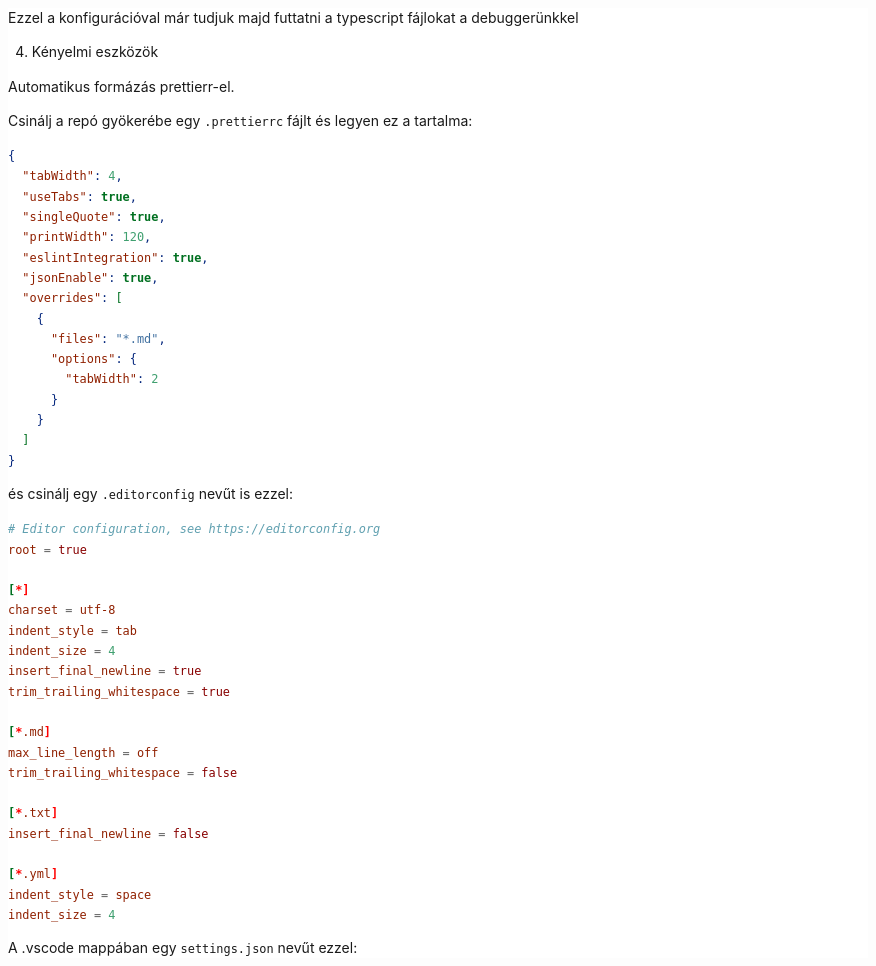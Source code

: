 Ezzel a konfigurációval már tudjuk majd futtatni a typescript fájlokat a debuggerünkkel

4. Kényelmi eszközök

Automatikus formázás prettierr-el.

Csinálj a repó gyökerébe egy `.prettierrc` fájlt és legyen ez a tartalma:

```json
{
  "tabWidth": 4,
  "useTabs": true,
  "singleQuote": true,
  "printWidth": 120,
  "eslintIntegration": true,
  "jsonEnable": true,
  "overrides": [
    {
      "files": "*.md",
      "options": {
        "tabWidth": 2
      }
    }
  ]
}
```

és csinálj egy `.editorconfig` nevűt is ezzel:

```toml
# Editor configuration, see https://editorconfig.org
root = true

[*]
charset = utf-8
indent_style = tab
indent_size = 4
insert_final_newline = true
trim_trailing_whitespace = true

[*.md]
max_line_length = off
trim_trailing_whitespace = false

[*.txt]
insert_final_newline = false

[*.yml]
indent_style = space
indent_size = 4

```

A .vscode mappában egy `settings.json` nevűt ezzel:
